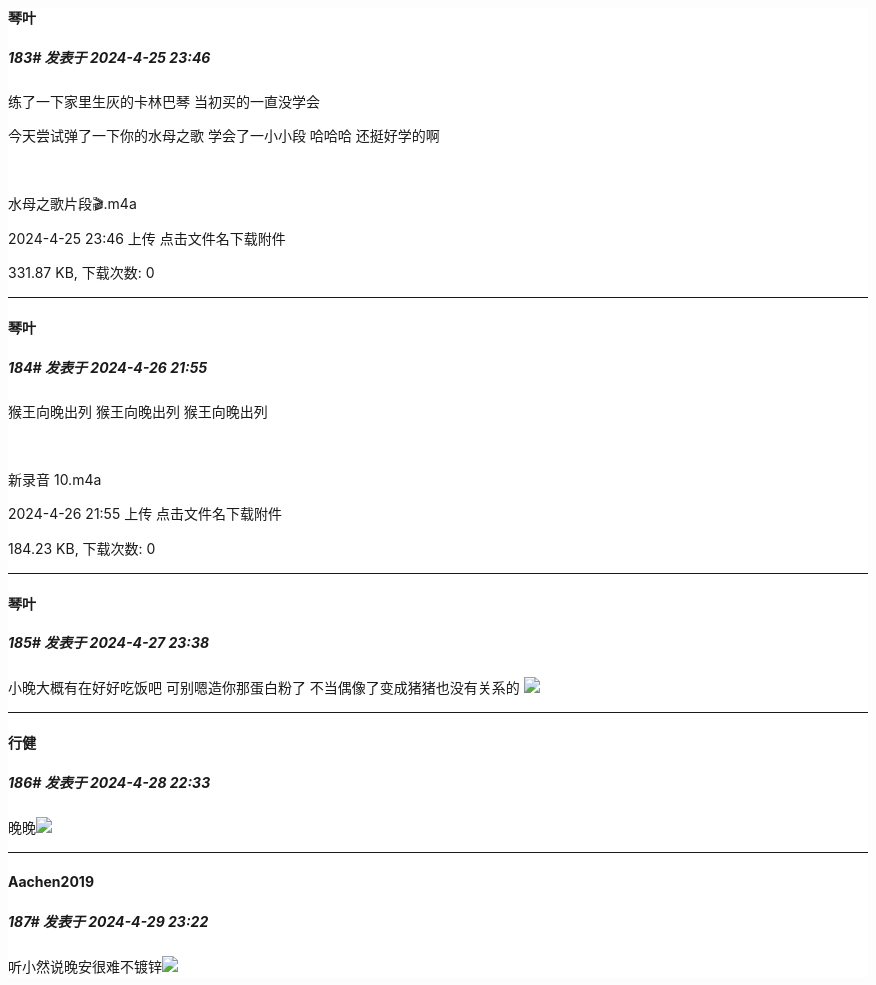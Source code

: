 ####  琴叶  
##### 183#       发表于 2024-4-25 23:46

练了一下家里生灰的卡林巴琴 当初买的一直没学会  

今天尝试弹了一下你的水母之歌 学会了一小小段 哈哈哈 还挺好学的啊

<img alt="" border="0" class="vm" src="https://static.saraba1st.com/image/filetype/unknown.gif" referrerpolicy="no-referrer">

水母之歌片段🎬.m4a

2024-4-25 23:46 上传
点击文件名下载附件

331.87 KB, 下载次数: 0


*****

####  琴叶  
##### 184#       发表于 2024-4-26 21:55

猴王向晚出列 猴王向晚出列 猴王向晚出列

<img alt="" border="0" class="vm" src="https://static.saraba1st.com/image/filetype/unknown.gif" referrerpolicy="no-referrer">

新录音 10.m4a

2024-4-26 21:55 上传
点击文件名下载附件

184.23 KB, 下载次数: 0


*****

####  琴叶  
##### 185#       发表于 2024-4-27 23:38

小晚大概有在好好吃饭吧 可别嗯造你那蛋白粉了 不当偶像了变成猪猪也没有关系的 <img src="https://static.saraba1st.com/image/smiley/face2017/078.png" referrerpolicy="no-referrer">


*****

####  行健  
##### 186#       发表于 2024-4-28 22:33

晚晚<img src="https://static.saraba1st.com/image/smiley/face2017/138.png" referrerpolicy="no-referrer">


*****

####  Aachen2019  
##### 187#       发表于 2024-4-29 23:22

听小然说晚安很难不镀锌<img src="https://static.saraba1st.com/image/smiley/face2017/138.png" referrerpolicy="no-referrer">
